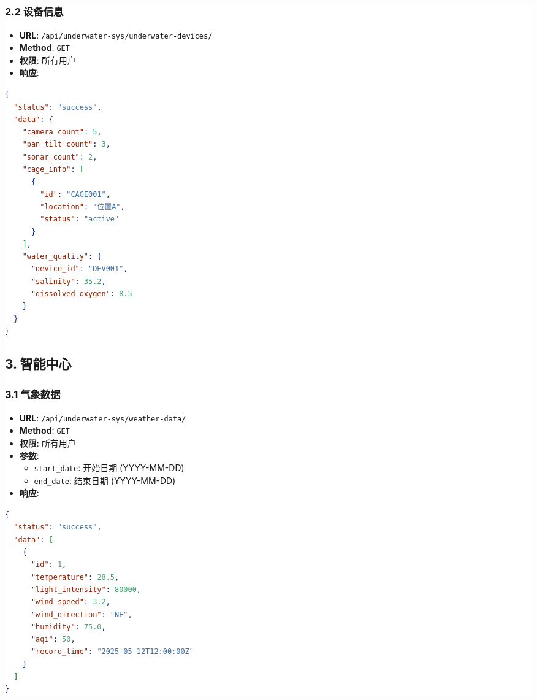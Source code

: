 ### 2.2 设备信息

- **URL**: `/api/underwater-sys/underwater-devices/`
- **Method**: `GET`
- **权限**: 所有用户
- **响应**:

```json
{
  "status": "success",
  "data": {
    "camera_count": 5,
    "pan_tilt_count": 3,
    "sonar_count": 2,
    "cage_info": [
      {
        "id": "CAGE001",
        "location": "位置A",
        "status": "active"
      }
    ],
    "water_quality": {
      "device_id": "DEV001",
      "salinity": 35.2,
      "dissolved_oxygen": 8.5
    }
  }
}
```

## 3. 智能中心

### 3.1 气象数据

- **URL**: `/api/underwater-sys/weather-data/`
- **Method**: `GET`
- **权限**: 所有用户
- **参数**:
  - `start_date`: 开始日期 (YYYY-MM-DD)
  - `end_date`: 结束日期 (YYYY-MM-DD)
- **响应**:

```json
{
  "status": "success",
  "data": [
    {
      "id": 1,
      "temperature": 28.5,
      "light_intensity": 80000,
      "wind_speed": 3.2,
      "wind_direction": "NE",
      "humidity": 75.0,
      "aqi": 50,
      "record_time": "2025-05-12T12:00:00Z"
    }
  ]
}
```
